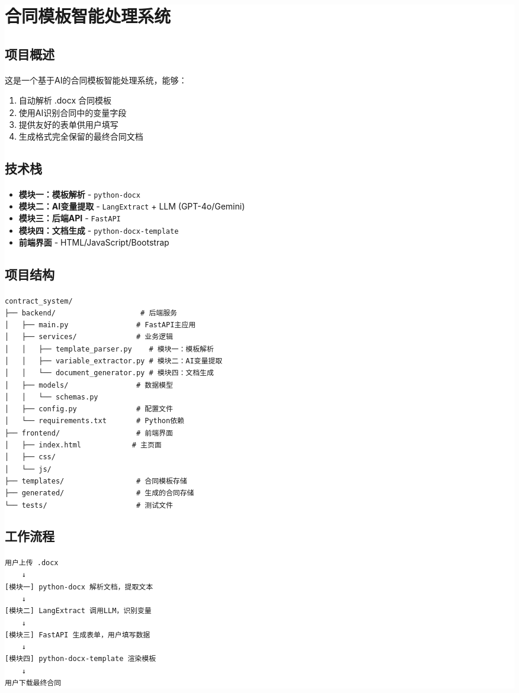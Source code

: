 # 合同模板智能处理系统

## 项目概述

这是一个基于AI的合同模板智能处理系统，能够：
1. 自动解析 .docx 合同模板
2. 使用AI识别合同中的变量字段
3. 提供友好的表单供用户填写
4. 生成格式完全保留的最终合同文档

## 技术栈

- **模块一：模板解析** - `python-docx`
- **模块二：AI变量提取** - `LangExtract` + LLM (GPT-4o/Gemini)
- **模块三：后端API** - `FastAPI`
- **模块四：文档生成** - `python-docx-template`
- **前端界面** - HTML/JavaScript/Bootstrap

## 项目结构

```
contract_system/
├── backend/                    # 后端服务
│   ├── main.py                # FastAPI主应用
│   ├── services/              # 业务逻辑
│   │   ├── template_parser.py    # 模块一：模板解析
│   │   ├── variable_extractor.py # 模块二：AI变量提取
│   │   └── document_generator.py # 模块四：文档生成
│   ├── models/                # 数据模型
│   │   └── schemas.py
│   ├── config.py              # 配置文件
│   └── requirements.txt       # Python依赖
├── frontend/                  # 前端界面
│   ├── index.html            # 主页面
│   ├── css/
│   └── js/
├── templates/                 # 合同模板存储
├── generated/                 # 生成的合同存储
└── tests/                     # 测试文件

```

## 工作流程

```
用户上传 .docx
    ↓
[模块一] python-docx 解析文档，提取文本
    ↓
[模块二] LangExtract 调用LLM，识别变量
    ↓
[模块三] FastAPI 生成表单，用户填写数据
    ↓
[模块四] python-docx-template 渲染模板
    ↓
用户下载最终合同
```
